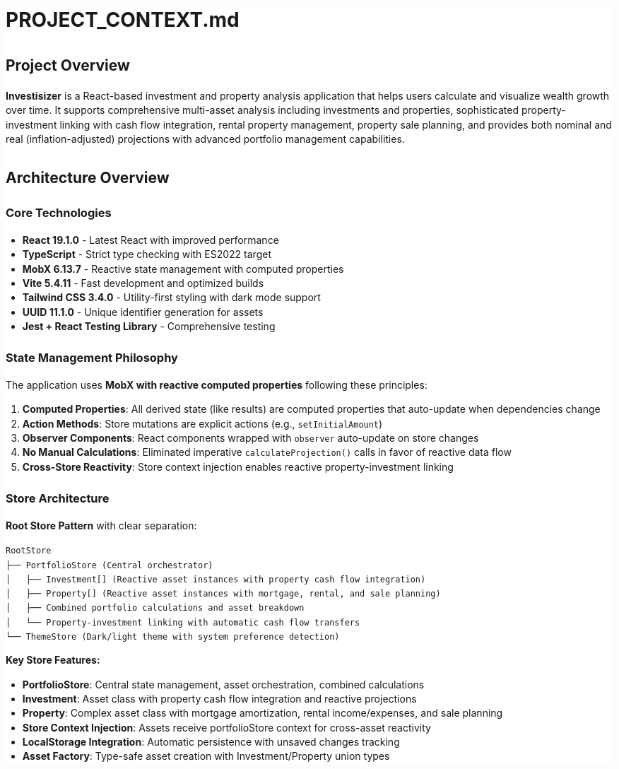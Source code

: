 # PROJECT_CONTEXT.md

## Project Overview

**Investisizer** is a React-based investment and property analysis application that helps users calculate and visualize wealth growth over time. It supports comprehensive multi-asset analysis including investments and properties, sophisticated property-investment linking with cash flow integration, rental property management, property sale planning, and provides both nominal and real (inflation-adjusted) projections with advanced portfolio management capabilities.

## Architecture Overview

### Core Technologies
- **React 19.1.0** - Latest React with improved performance
- **TypeScript** - Strict type checking with ES2022 target
- **MobX 6.13.7** - Reactive state management with computed properties
- **Vite 5.4.11** - Fast development and optimized builds
- **Tailwind CSS 3.4.0** - Utility-first styling with dark mode support
- **UUID 11.1.0** - Unique identifier generation for assets
- **Jest + React Testing Library** - Comprehensive testing

### State Management Philosophy

The application uses **MobX with reactive computed properties** following these principles:

1. **Computed Properties**: All derived state (like results) are computed properties that auto-update when dependencies change
2. **Action Methods**: Store mutations are explicit actions (e.g., `setInitialAmount`)
3. **Observer Components**: React components wrapped with `observer` auto-update on store changes
4. **No Manual Calculations**: Eliminated imperative `calculateProjection()` calls in favor of reactive data flow
5. **Cross-Store Reactivity**: Store context injection enables reactive property-investment linking

### Store Architecture

**Root Store Pattern** with clear separation:

```
RootStore
├── PortfolioStore (Central orchestrator)
│   ├── Investment[] (Reactive asset instances with property cash flow integration)
│   ├── Property[] (Reactive asset instances with mortgage, rental, and sale planning)
│   ├── Combined portfolio calculations and asset breakdown
│   └── Property-investment linking with automatic cash flow transfers
└── ThemeStore (Dark/light theme with system preference detection)
```

**Key Store Features:**
- **PortfolioStore**: Central state management, asset orchestration, combined calculations
- **Investment**: Asset class with property cash flow integration and reactive projections  
- **Property**: Complex asset class with mortgage amortization, rental income/expenses, and sale planning
- **Store Context Injection**: Assets receive portfolioStore context for cross-asset reactivity
- **LocalStorage Integration**: Automatic persistence with unsaved changes tracking
- **Asset Factory**: Type-safe asset creation with Investment/Property union types
